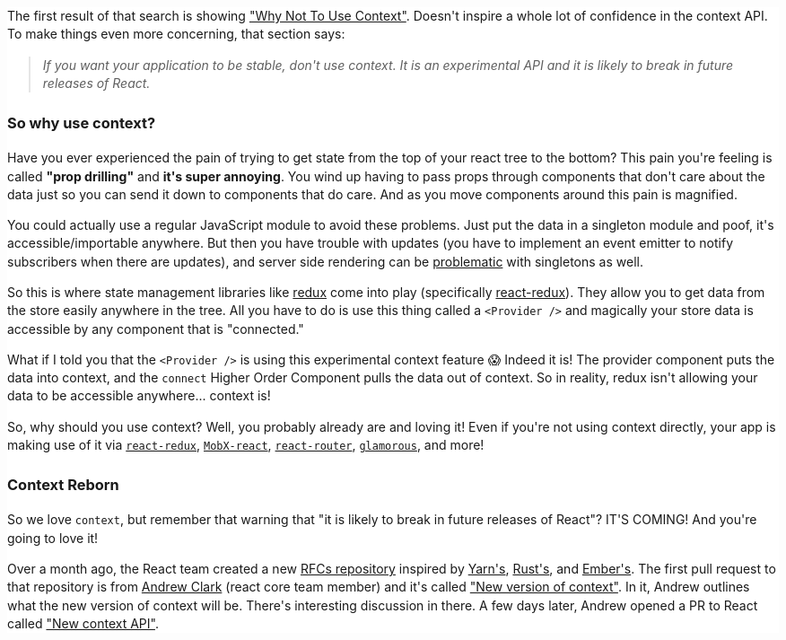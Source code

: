 The first result of that search is showing
["Why Not To Use Context"](https://reactjs.org/docs/context.html#why-not-to-use-context).
Doesn't inspire a whole lot of confidence in the context API. To make things
even more concerning, that section says:

> _If you want your application to be stable, don't use context. It is an
> experimental API and it is likely to break in future releases of React._

### So why use context?

Have you ever experienced the pain of trying to get state from the top of your
react tree to the bottom? This pain you're feeling is called **"prop drilling"**
and **it's super annoying**. You wind up having to pass props through components
that don't care about the data just so you can send it down to components that
do care. And as you move components around this pain is magnified.

You could actually use a regular JavaScript module to avoid these problems. Just
put the data in a singleton module and poof, it's accessible/importable
anywhere. But then you have trouble with updates (you have to implement an event
emitter to notify subscribers when there are updates), and server side rendering
can be [problematic](https://stackoverflow.com/a/40974748/971592) with
singletons as well.

So this is where state management libraries like [redux](https://redux.js.org/)
come into play (specifically
[react-redux](https://github.com/reduxjs/react-redux)). They allow you to get
data from the store easily anywhere in the tree. All you have to do is use this
thing called a `<Provider />` and magically your store data is accessible by any
component that is "connected."

What if I told you that the `<Provider />` is using this experimental context
feature 😱 Indeed it is! The provider component puts the data into context, and
the `connect` Higher Order Component pulls the data out of context. So in
reality, redux isn't allowing your data to be accessible anywhere... context is!

So, why should you use context? Well, you probably already are and loving it!
Even if you're not using context directly, your app is making use of it via
[`react-redux`](https://github.com/reactjs/react-redux/blob/76dd7faa90981dd2f9efa76f3e2f26ecf2c12cf7/src/components/connectAdvanced.js#L136-L143),
[`MobX-react`](https://github.com/mobxjs/mobx-react/blob/dc249910c74c1b2e988a879be07f10aeaea90936/src/Provider.js#L19-L34),
[`react-router`](https://github.com/ReactTraining/react-router/blob/e6f9017c947b3ae49affa24cc320d0a86f765b55/packages/react-router/modules/Router.js#L23-L34),
[`glamorous`](https://github.com/paypal/glamorous/blob/7468bfc76f46783cac841e20973ed119c771f3b7/src/theme-provider.js#L33-L37),
and more!

### Context Reborn

So we love `context`, but remember that warning that "it is likely to break in
future releases of React"? IT'S COMING! And you're going to love it!

Over a month ago, the React team created a new
[RFCs repository](https://github.com/reactjs/rfcs) inspired by
[Yarn's](https://github.com/yarnpkg/rfcs),
[Rust's](https://github.com/rust-lang/rfcs), and
[Ember's](https://github.com/emberjs/rfcs). The first pull request to that
repository is from [Andrew Clark](https://twitter.com/acdlite) (react core team
member) and it's called
["New version of context"](https://github.com/reactjs/rfcs/pull/2). In it,
Andrew outlines what the new version of context will be. There's interesting
discussion in there. A few days later, Andrew opened a PR to React called
["New context API"](https://github.com/facebook/react/pull/11818).
